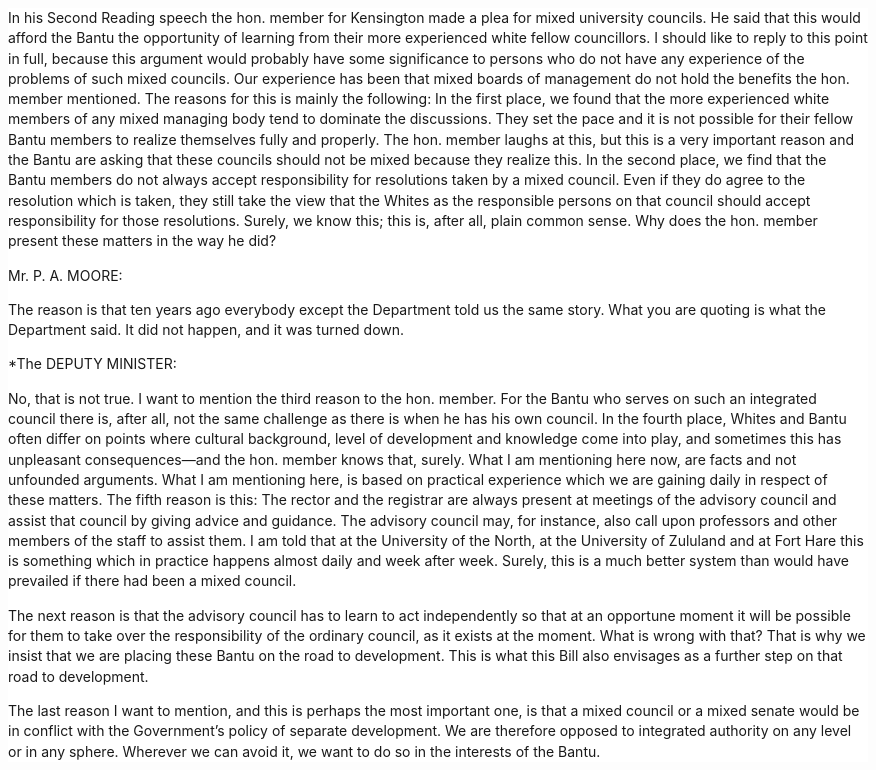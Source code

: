 <p>In his Second Reading speech the hon. member for Kensington made a plea for mixed university councils. He said that this would afford the Bantu the opportunity of learning from their more experienced white fellow councillors. I should like to reply to this point in full, because this argument would probably have some significance to persons who do not have any experience of the problems of such mixed councils. Our experience has been that mixed boards of management do not hold the benefits the hon. member mentioned. The reasons for this is mainly the following: In the first place, we found that the more experienced white members of any mixed managing body tend to dominate the discussions. They set the pace and it is not possible for their fellow Bantu members to realize themselves fully and properly. The hon. member laughs at this, but this is a very important reason and the Bantu are asking that these councils should not be mixed because they realize this. In the second place, we find that the Bantu members do not always accept responsibility for resolutions taken by a mixed council. Even if they do agree to the resolution which is taken, they still take the view that the Whites as the responsible persons on that council should accept responsibility for those resolutions. Surely, we know this; this is, after all, plain common sense. Why does the hon. member present these matters in the way he did&#x003F;</p>

</speech>

<speech by="#moore">

<from>Mr. <person refersTo="hansard_za">P. A. MOORE</person>:</from>

<p>The reason is that ten years ago everybody except the Department told us the same story. What you are quoting is what the Department said. It did not happen, and it was turned down.</p>

</speech>

<speech by="#deputy_minister">

<from>*The <person refersTo="hansard_za">DEPUTY MINISTER</person>:</from>

<p>No, that is not true. I want to mention the third reason to the hon. member. For the Bantu who serves on such an integrated council there is, after all, not the same challenge as there is when he has his own council. In the fourth place, Whites and Bantu often differ on points where cultural background, level of development and knowledge come into play, and sometimes this has unpleasant consequences&#x2014;and the hon. member knows that, surely. What I am mentioning here now, are facts and not unfounded arguments. What I am mentioning here, is based on practical experience which we are gaining daily in respect of these matters. The fifth reason is this: The rector and the registrar are always present at meetings of the advisory council and assist that council by giving advice and guidance. The advisory council may, for instance, also call upon professors and other members of the staff to assist them. I am told that at the University of the North, at the University of Zululand and at Fort Hare this is something which in practice happens almost daily and week after week. Surely, this is a much better system than would have prevailed if there had been a mixed council.</p>

<p>The next reason is that the advisory council has to learn to act independently so that at an opportune moment it will be possible for them to take over the responsibility of the ordinary council, as it exists at the moment. What is wrong with that&#x003F; That is why we insist that we are placing these Bantu on the road to development. This is what this Bill also envisages as a further step on that road to development.</p>

<p>The last reason I want to mention, and this is perhaps the most important one, is that a mixed council or a mixed senate would be in conflict with the Government&#x2019;s policy of separate development. We are therefore opposed to integrated authority on any level or in any sphere. Wherever we can avoid it, we want to do so in the interests of the Bantu.</p>

</speech>
